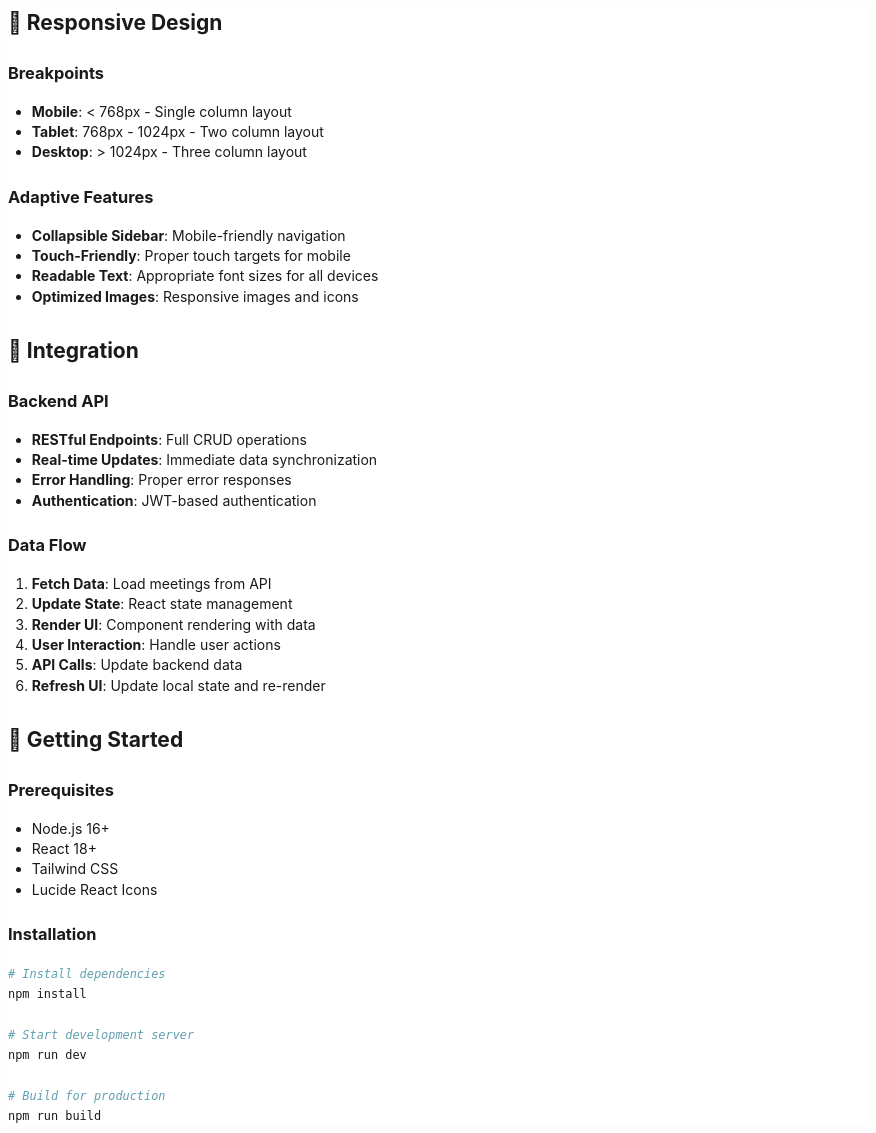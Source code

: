 ## 📱 Responsive Design

### **Breakpoints**
- **Mobile**: < 768px - Single column layout
- **Tablet**: 768px - 1024px - Two column layout
- **Desktop**: > 1024px - Three column layout

### **Adaptive Features**
- **Collapsible Sidebar**: Mobile-friendly navigation
- **Touch-Friendly**: Proper touch targets for mobile
- **Readable Text**: Appropriate font sizes for all devices
- **Optimized Images**: Responsive images and icons

## 🔗 Integration

### **Backend API**
- **RESTful Endpoints**: Full CRUD operations
- **Real-time Updates**: Immediate data synchronization
- **Error Handling**: Proper error responses
- **Authentication**: JWT-based authentication

### **Data Flow**
1. **Fetch Data**: Load meetings from API
2. **Update State**: React state management
3. **Render UI**: Component rendering with data
4. **User Interaction**: Handle user actions
5. **API Calls**: Update backend data
6. **Refresh UI**: Update local state and re-render

## 🚀 Getting Started

### **Prerequisites**
- Node.js 16+ 
- React 18+
- Tailwind CSS
- Lucide React Icons

### **Installation**
```bash
# Install dependencies
npm install

# Start development server
npm run dev

# Build for production
npm run build
```
